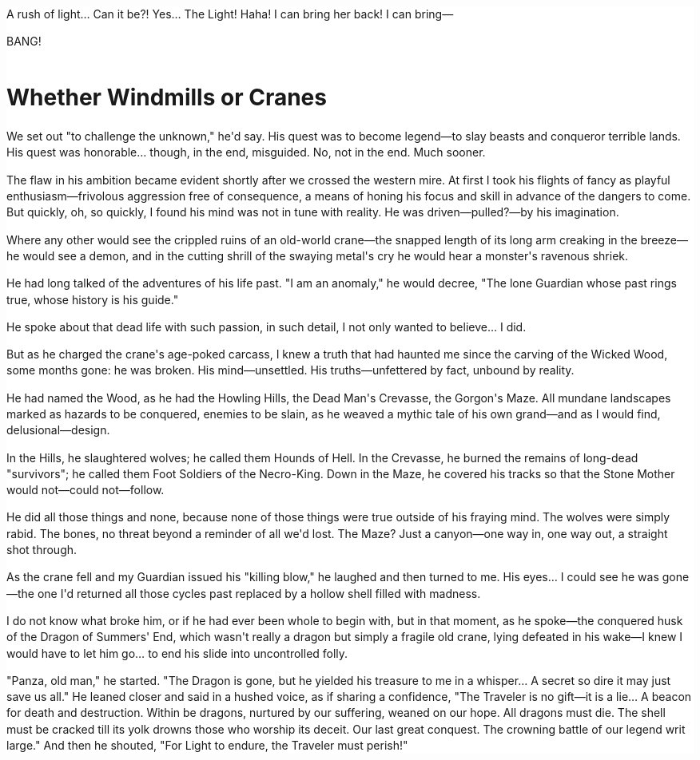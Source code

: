 A rush of light… Can it be?! Yes… The Light! Haha! I can bring her back! I can bring—

BANG!

# Whether Windmills or Cranes

We set out "to challenge the unknown," he'd say. His quest was to become legend—to slay beasts and conqueror terrible lands. His quest was honorable… though, in the end, misguided. No, not in the end. Much sooner.

The flaw in his ambition became evident shortly after we crossed the western mire. At first I took his flights of fancy as playful enthusiasm—frivolous aggression free of consequence, a means of honing his focus and skill in advance of the dangers to come. But quickly, oh, so quickly, I found his mind was not in tune with reality. He was driven—pulled?—by his imagination.

Where any other would see the crippled ruins of an old-world crane—the snapped length of its long arm creaking in the breeze—he would see a demon, and in the cutting shrill of the swaying metal's cry he would hear a monster's ravenous shriek.

He had long talked of the adventures of his life past. "I am an anomaly," he would decree, "The lone Guardian whose past rings true, whose history is his guide."

He spoke about that dead life with such passion, in such detail, I not only wanted to believe… I did.

But as he charged the crane's age-poked carcass, I knew a truth that had haunted me since the carving of the Wicked Wood, some months gone: he was broken. His mind—unsettled. His truths—unfettered by fact, unbound by reality.

He had named the Wood, as he had the Howling Hills, the Dead Man's Crevasse, the Gorgon's Maze. All mundane landscapes marked as hazards to be conquered, enemies to be slain, as he weaved a mythic tale of his own grand—and as I would find, delusional—design.

In the Hills, he slaughtered wolves; he called them Hounds of Hell. In the Crevasse, he burned the remains of long-dead "survivors"; he called them Foot Soldiers of the Necro-King. Down in the Maze, he covered his tracks so that the Stone Mother would not—could not—follow.

He did all those things and none, because none of those things were true outside of his fraying mind. The wolves were simply rabid. The bones, no threat beyond a reminder of all we'd lost. The Maze? Just a canyon—one way in, one way out, a straight shot through.

As the crane fell and my Guardian issued his "killing blow," he laughed and then turned to me. His eyes… I could see he was gone—the one I'd returned all those cycles past replaced by a hollow shell filled with madness.

I do not know what broke him, or if he had ever been whole to begin with, but in that moment, as he spoke—the conquered husk of the Dragon of Summers' End, which wasn't really a dragon but simply a fragile old crane, lying defeated in his wake—I knew I would have to let him go… to end his slide into uncontrolled folly.

"Panza, old man," he started. "The Dragon is gone, but he yielded his treasure to me in a whisper… A secret so dire it may just save us all." He leaned closer and said in a hushed voice, as if sharing a confidence, "The Traveler is no gift—it is a lie… A beacon for death and destruction. Within be dragons, nurtured by our suffering, weaned on our hope. All dragons must die. The shell must be cracked till its yolk drowns those who worship its deceit. Our last great conquest. The crowning battle of our legend writ large." And then he shouted, "For Light to endure, the Traveler must perish!"
